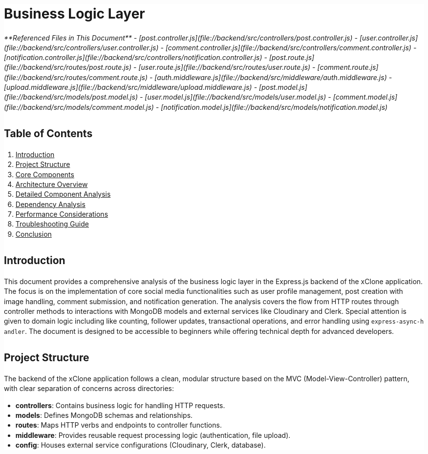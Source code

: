 # Business Logic Layer

<cite>
**Referenced Files in This Document**   
- [post.controller.js](file://backend/src/controllers/post.controller.js)
- [user.controller.js](file://backend/src/controllers/user.controller.js)
- [comment.controller.js](file://backend/src/controllers/comment.controller.js)
- [notification.controller.js](file://backend/src/controllers/notification.controller.js)
- [post.route.js](file://backend/src/routes/post.route.js)
- [user.route.js](file://backend/src/routes/user.route.js)
- [comment.route.js](file://backend/src/routes/comment.route.js)
- [auth.middleware.js](file://backend/src/middleware/auth.middleware.js)
- [upload.middleware.js](file://backend/src/middleware/upload.middleware.js)
- [post.model.js](file://backend/src/models/post.model.js)
- [user.model.js](file://backend/src/models/user.model.js)
- [comment.model.js](file://backend/src/models/comment.model.js)
- [notification.model.js](file://backend/src/models/notification.model.js)
</cite>

## Table of Contents
1. [Introduction](#introduction)
2. [Project Structure](#project-structure)
3. [Core Components](#core-components)
4. [Architecture Overview](#architecture-overview)
5. [Detailed Component Analysis](#detailed-component-analysis)
6. [Dependency Analysis](#dependency-analysis)
7. [Performance Considerations](#performance-considerations)
8. [Troubleshooting Guide](#troubleshooting-guide)
9. [Conclusion](#conclusion)

## Introduction
This document provides a comprehensive analysis of the business logic layer in the Express.js backend of the xClone application. The focus is on the implementation of core social media functionalities such as user profile management, post creation with image handling, comment submission, and notification generation. The analysis covers the flow from HTTP routes through controller methods to interactions with MongoDB models and external services like Cloudinary and Clerk. Special attention is given to domain logic including like counting, follower updates, transactional operations, and error handling using `express-async-handler`. The document is designed to be accessible to beginners while offering technical depth for advanced developers.

## Project Structure
The backend of the xClone application follows a clean, modular structure based on the MVC (Model-View-Controller) pattern, with clear separation of concerns across directories:

- **controllers**: Contains business logic for handling HTTP requests.
- **models**: Defines MongoDB schemas and relationships.
- **routes**: Maps HTTP verbs and endpoints to controller functions.
- **middleware**: Provides reusable request processing logic (authentication, file upload).
- **config**: Houses external service configurations (Cloudinary, Clerk, database).

